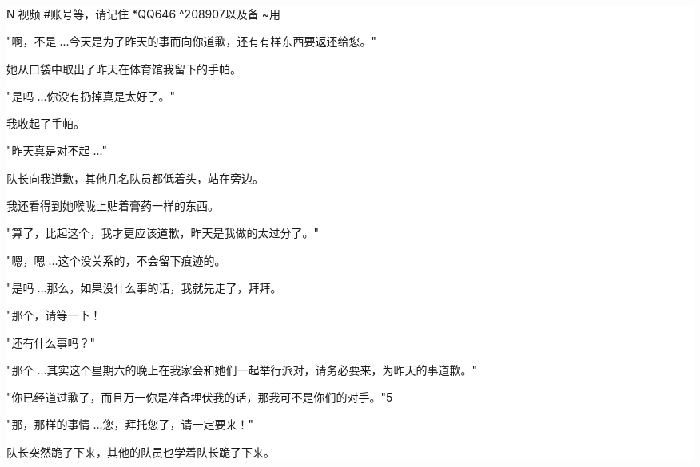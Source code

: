 N 视频 #账号等，请记住 *QQ646 ^208907以及备 ~用





"啊，不是 ...今天是为了昨天的事而向你道歉，还有有样东西要返还给您。"





她从口袋中取出了昨天在体育馆我留下的手帕。



"是吗 ...你没有扔掉真是太好了。"



我收起了手帕。





"昨天真是对不起 ..."



队长向我道歉，其他几名队员都低着头，站在旁边。



我还看得到她喉咙上贴着膏药一样的东西。



"算了，比起这个，我才更应该道歉，昨天是我做的太过分了。"





"嗯，嗯 ...这个没关系的，不会留下痕迹的。





"是吗 ...那么，如果没什么事的话，我就先走了，拜拜。



"那个，请等一下！





"还有什么事吗？"



"那个 ...其实这个星期六的晚上在我家会和她们一起举行派对，请务必要来，为昨天的事道歉。"



"你已经道过歉了，而且万一你是准备埋伏我的话，那我可不是你们的对手。"5



"那，那样的事情 ...您，拜托您了，请一定要来！"



队长突然跪了下来，其他的队员也学着队长跪了下来。

